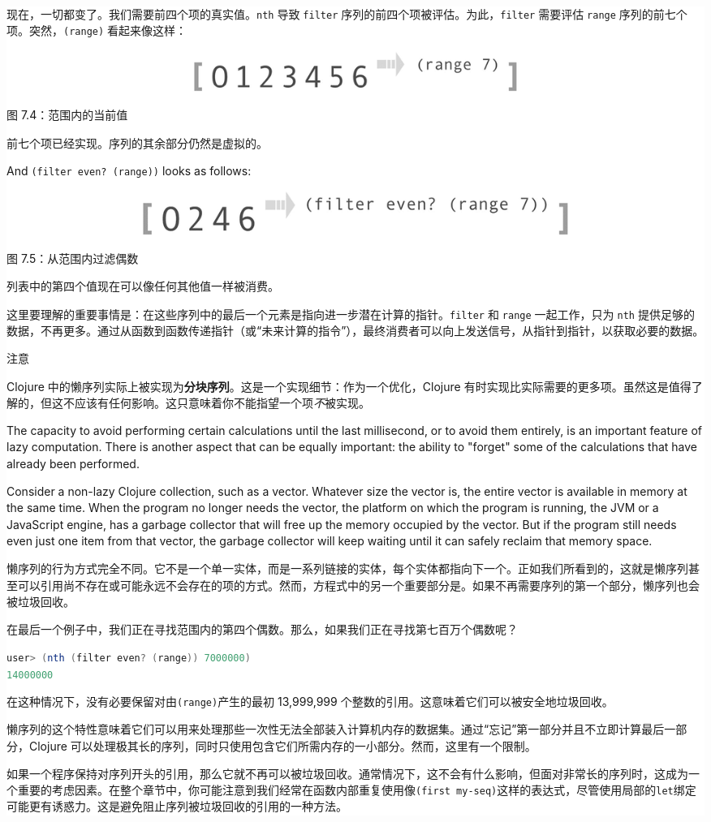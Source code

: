 现在，一切都变了。我们需要前四个项的真实值。`nth` 导致 `filter` 序列的前四个项被评估。为此，`filter` 需要评估 `range` 序列的前七个项。突然，`(range)` 看起来像这样：

![图 7.4：范围内的当前值](img/B14502_07_04.jpg)

图 7.4：范围内的当前值

前七个项已经实现。序列的其余部分仍然是虚拟的。

And `(filter even? (range))` looks as follows:

![图 7.5：从范围内过滤偶数](img/B14502_07_05.jpg)

图 7.5：从范围内过滤偶数

列表中的第四个值现在可以像任何其他值一样被消费。

这里要理解的重要事情是：在这些序列中的最后一个元素是指向进一步潜在计算的指针。`filter` 和 `range` 一起工作，只为 `nth` 提供足够的数据，不再更多。通过从函数到函数传递指针（或“未来计算的指令”），最终消费者可以向上发送信号，从指针到指针，以获取必要的数据。

注意

Clojure 中的懒序列实际上被实现为**分块序列**。这是一个实现细节：作为一个优化，Clojure 有时实现比实际需要的更多项。虽然这是值得了解的，但这不应该有任何影响。这只意味着你不能指望一个项*不*被实现。

The capacity to avoid performing certain calculations until the last millisecond, or to avoid them entirely, is an important feature of lazy computation. There is another aspect that can be equally important: the ability to "forget" some of the calculations that have already been performed.

Consider a non-lazy Clojure collection, such as a vector. Whatever size the vector is, the entire vector is available in memory at the same time. When the program no longer needs the vector, the platform on which the program is running, the JVM or a JavaScript engine, has a garbage collector that will free up the memory occupied by the vector. But if the program still needs even just one item from that vector, the garbage collector will keep waiting until it can safely reclaim that memory space.

懒序列的行为方式完全不同。它不是一个单一实体，而是一系列链接的实体，每个实体都指向下一个。正如我们所看到的，这就是懒序列甚至可以引用尚不存在或可能永远不会存在的项的方式。然而，方程式中的另一个重要部分是。如果不再需要序列的第一个部分，懒序列也会被垃圾回收。

在最后一个例子中，我们正在寻找范围内的第四个偶数。那么，如果我们正在寻找第七百万个偶数呢？

```java
user> (nth (filter even? (range)) 7000000)
14000000
```

在这种情况下，没有必要保留对由`(range)`产生的最初 13,999,999 个整数的引用。这意味着它们可以被安全地垃圾回收。

懒序列的这个特性意味着它们可以用来处理那些一次性无法全部装入计算机内存的数据集。通过“忘记”第一部分并且不立即计算最后一部分，Clojure 可以处理极其长的序列，同时只使用包含它们所需内存的一小部分。然而，这里有一个限制。

如果一个程序保持对序列开头的引用，那么它就不再可以被垃圾回收。通常情况下，这不会有什么影响，但面对非常长的序列时，这成为一个重要的考虑因素。在整个章节中，你可能注意到我们经常在函数内部重复使用像`(first my-seq)`这样的表达式，尽管使用局部的`let`绑定可能更有诱惑力。这是避免阻止序列被垃圾回收的引用的一种方法。
